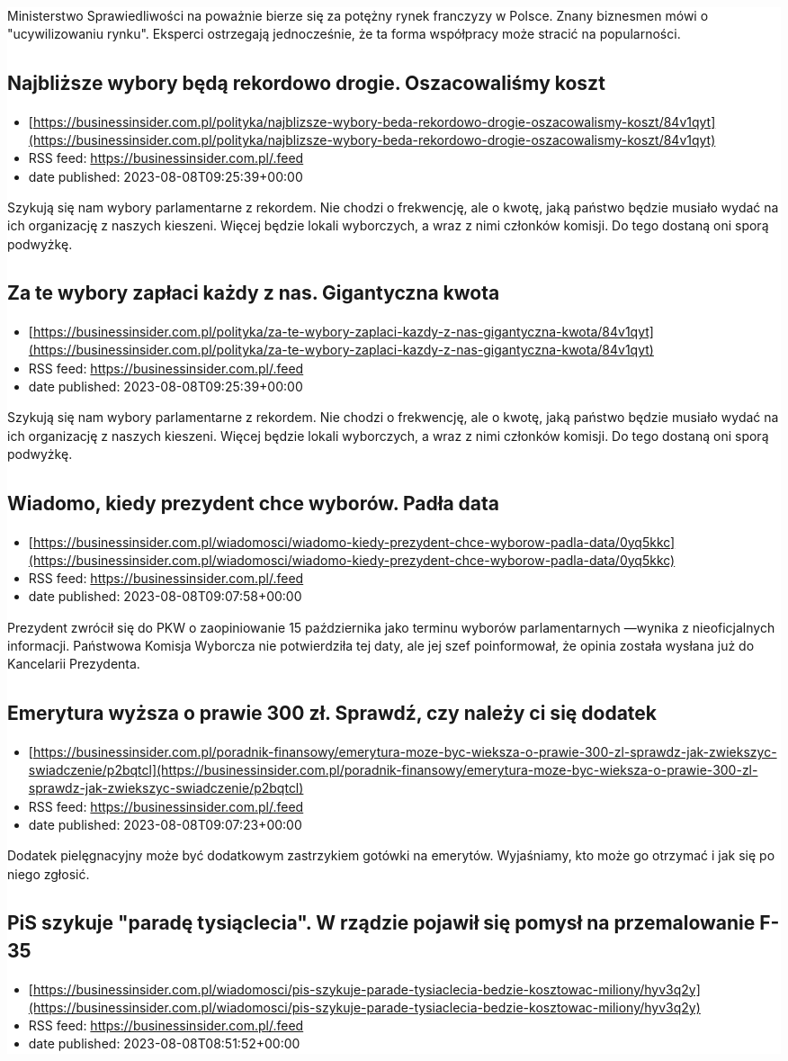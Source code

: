 Ministerstwo Sprawiedliwości na poważnie bierze się za potężny rynek franczyzy w Polsce. Znany biznesmen mówi o "ucywilizowaniu rynku". Eksperci ostrzegają jednocześnie, że ta forma współpracy może stracić na popularności.

## Najbliższe wybory będą rekordowo drogie. Oszacowaliśmy koszt
 - [https://businessinsider.com.pl/polityka/najblizsze-wybory-beda-rekordowo-drogie-oszacowalismy-koszt/84v1qyt](https://businessinsider.com.pl/polityka/najblizsze-wybory-beda-rekordowo-drogie-oszacowalismy-koszt/84v1qyt)
 - RSS feed: https://businessinsider.com.pl/.feed
 - date published: 2023-08-08T09:25:39+00:00

Szykują się nam wybory parlamentarne z rekordem. Nie chodzi o frekwencję, ale o kwotę, jaką państwo będzie musiało wydać na ich organizację z naszych kieszeni. Więcej będzie lokali wyborczych, a wraz z nimi członków komisji. Do tego dostaną oni sporą podwyżkę.

## Za te wybory zapłaci każdy z nas. Gigantyczna kwota
 - [https://businessinsider.com.pl/polityka/za-te-wybory-zaplaci-kazdy-z-nas-gigantyczna-kwota/84v1qyt](https://businessinsider.com.pl/polityka/za-te-wybory-zaplaci-kazdy-z-nas-gigantyczna-kwota/84v1qyt)
 - RSS feed: https://businessinsider.com.pl/.feed
 - date published: 2023-08-08T09:25:39+00:00

Szykują się nam wybory parlamentarne z rekordem. Nie chodzi o frekwencję, ale o kwotę, jaką państwo będzie musiało wydać na ich organizację z naszych kieszeni. Więcej będzie lokali wyborczych, a wraz z nimi członków komisji. Do tego dostaną oni sporą podwyżkę.

## Wiadomo, kiedy prezydent chce wyborów. Padła data
 - [https://businessinsider.com.pl/wiadomosci/wiadomo-kiedy-prezydent-chce-wyborow-padla-data/0yq5kkc](https://businessinsider.com.pl/wiadomosci/wiadomo-kiedy-prezydent-chce-wyborow-padla-data/0yq5kkc)
 - RSS feed: https://businessinsider.com.pl/.feed
 - date published: 2023-08-08T09:07:58+00:00

Prezydent zwrócił się do PKW o zaopiniowanie 15 października jako terminu wyborów parlamentarnych —wynika z nieoficjalnych informacji. Państwowa Komisja Wyborcza nie potwierdziła tej daty, ale jej szef poinformował, że opinia została wysłana już do Kancelarii Prezydenta.

## Emerytura wyższa o prawie 300 zł. Sprawdź, czy należy ci się dodatek
 - [https://businessinsider.com.pl/poradnik-finansowy/emerytura-moze-byc-wieksza-o-prawie-300-zl-sprawdz-jak-zwiekszyc-swiadczenie/p2bqtcl](https://businessinsider.com.pl/poradnik-finansowy/emerytura-moze-byc-wieksza-o-prawie-300-zl-sprawdz-jak-zwiekszyc-swiadczenie/p2bqtcl)
 - RSS feed: https://businessinsider.com.pl/.feed
 - date published: 2023-08-08T09:07:23+00:00

Dodatek pielęgnacyjny może być dodatkowym zastrzykiem gotówki na emerytów. Wyjaśniamy, kto może go otrzymać i jak się po niego zgłosić.

## PiS szykuje "paradę tysiąclecia". W rządzie pojawił się pomysł na przemalowanie F-35
 - [https://businessinsider.com.pl/wiadomosci/pis-szykuje-parade-tysiaclecia-bedzie-kosztowac-miliony/hyv3q2y](https://businessinsider.com.pl/wiadomosci/pis-szykuje-parade-tysiaclecia-bedzie-kosztowac-miliony/hyv3q2y)
 - RSS feed: https://businessinsider.com.pl/.feed
 - date published: 2023-08-08T08:51:52+00:00

